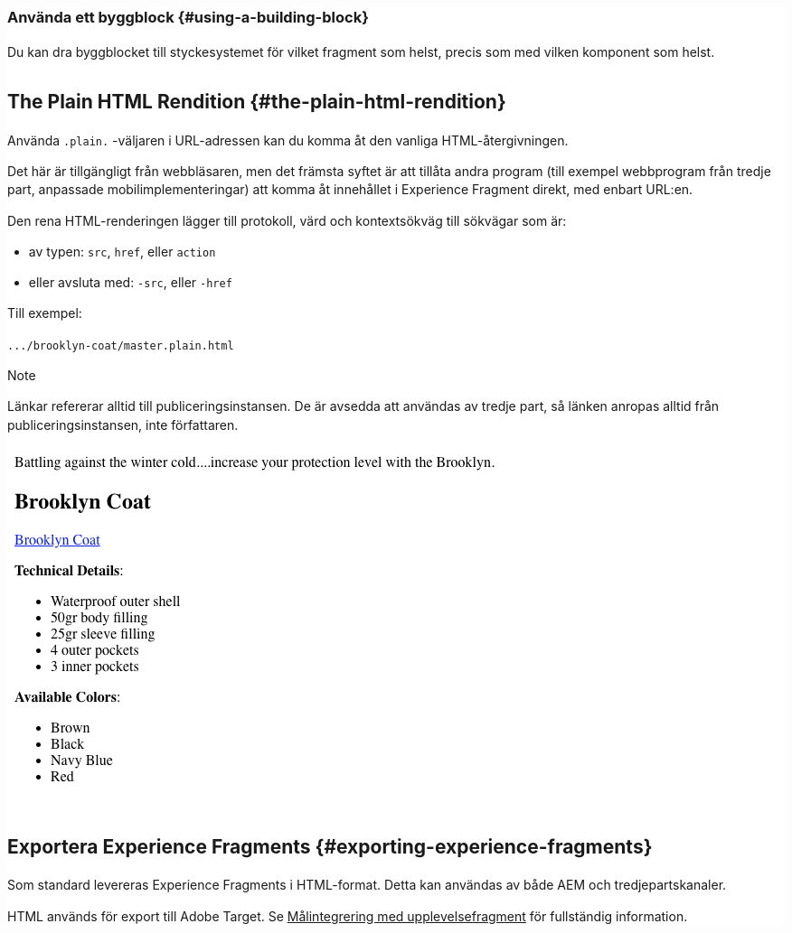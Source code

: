 ### Använda ett byggblock {#using-a-building-block}

Du kan dra byggblocket till styckesystemet för vilket fragment som helst, precis som med vilken komponent som helst.

## The Plain HTML Rendition {#the-plain-html-rendition}

Använda `.plain.` -väljaren i URL-adressen kan du komma åt den vanliga HTML-återgivningen.

Det här är tillgängligt från webbläsaren, men det främsta syftet är att tillåta andra program (till exempel webbprogram från tredje part, anpassade mobilimplementeringar) att komma åt innehållet i Experience Fragment direkt, med enbart URL:en.

Den rena HTML-renderingen lägger till protokoll, värd och kontextsökväg till sökvägar som är:

* av typen: `src`, `href`, eller `action`

* eller avsluta med: `-src`, eller `-href`

Till exempel:

`.../brooklyn-coat/master.plain.html`

>[!NOTE]
>
>Länkar refererar alltid till publiceringsinstansen. De är avsedda att användas av tredje part, så länken anropas alltid från publiceringsinstansen, inte författaren.

![xf-authoring-17](assets/xf-authoring-17.png)

## Exportera Experience Fragments {#exporting-experience-fragments}

Som standard levereras Experience Fragments i HTML-format. Detta kan användas av både AEM och tredjepartskanaler.

HTML används för export till Adobe Target. Se [Målintegrering med upplevelsefragment](/help/sites-administering/experience-fragments-target.md) för fullständig information.
